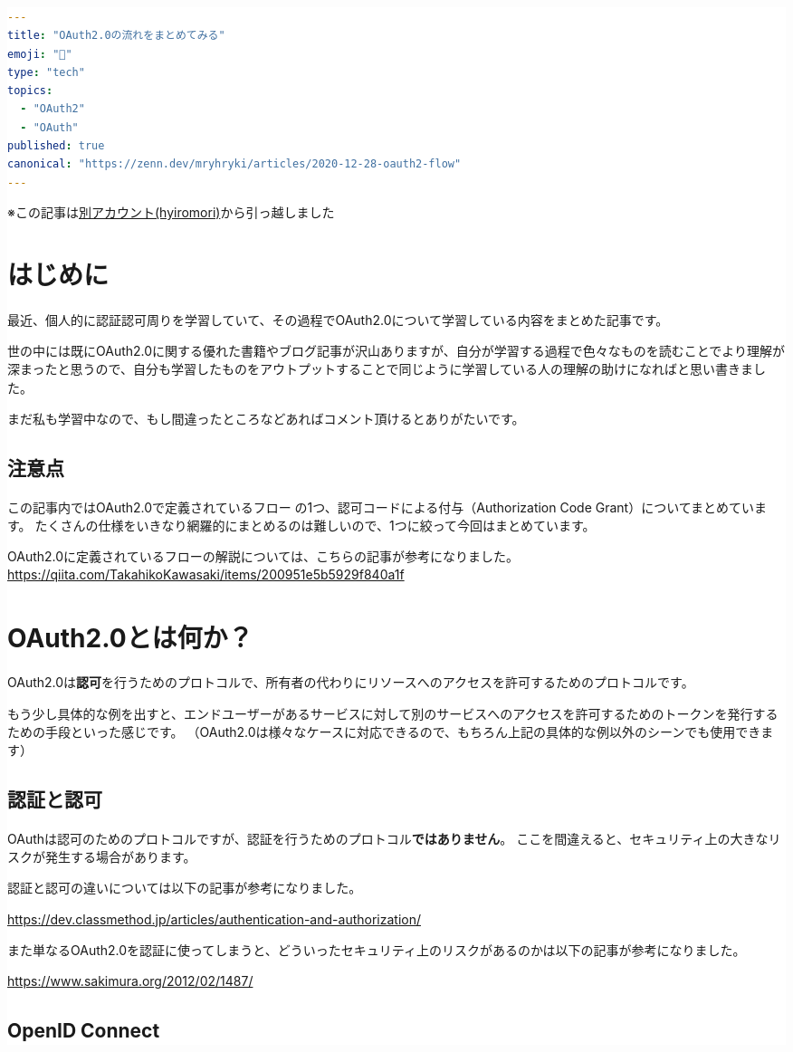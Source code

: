 ```yaml
---
title: "OAuth2.0の流れをまとめてみる"
emoji: "🔐"
type: "tech"
topics:
  - "OAuth2"
  - "OAuth"
published: true
canonical: "https://zenn.dev/mryhryki/articles/2020-12-28-oauth2-flow"
---
```


※この記事は[別アカウント(hyiromori)](https://zenn.dev/hyiromori/articles/2020-12-28-oauth2)から引っ越しました

# はじめに

最近、個人的に認証認可周りを学習していて、その過程でOAuth2.0について学習している内容をまとめた記事です。

世の中には既にOAuth2.0に関する優れた書籍やブログ記事が沢山ありますが、自分が学習する過程で色々なものを読むことでより理解が深まったと思うので、自分も学習したものをアウトプットすることで同じように学習している人の理解の助けになればと思い書きました。

まだ私も学習中なので、もし間違ったところなどあればコメント頂けるとありがたいです。

## 注意点

この記事内ではOAuth2.0で定義されているフロー の1つ、認可コードによる付与（Authorization Code Grant）についてまとめています。
たくさんの仕様をいきなり網羅的にまとめるのは難しいので、1つに絞って今回はまとめています。

OAuth2.0に定義されているフローの解説については、こちらの記事が参考になりました。
https://qiita.com/TakahikoKawasaki/items/200951e5b5929f840a1f



# OAuth2.0とは何か？

OAuth2.0は**認可**を行うためのプロトコルで、所有者の代わりにリソースへのアクセスを許可するためのプロトコルです。

もう少し具体的な例を出すと、エンドユーザーがあるサービスに対して別のサービスへのアクセスを許可するためのトークンを発行するための手段といった感じです。
（OAuth2.0は様々なケースに対応できるので、もちろん上記の具体的な例以外のシーンでも使用できます）

## 認証と認可

OAuthは認可のためのプロトコルですが、認証を行うためのプロトコル**ではありません**。
ここを間違えると、セキュリティ上の大きなリスクが発生する場合があります。

認証と認可の違いについては以下の記事が参考になりました。

https://dev.classmethod.jp/articles/authentication-and-authorization/

また単なるOAuth2.0を認証に使ってしまうと、どういったセキュリティ上のリスクがあるのかは以下の記事が参考になりました。

https://www.sakimura.org/2012/02/1487/

## OpenID Connect
